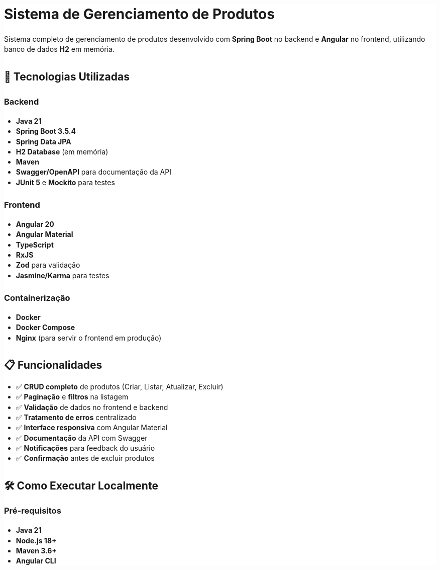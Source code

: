 # Sistema de Gerenciamento de Produtos

Sistema completo de gerenciamento de produtos desenvolvido com **Spring Boot** no backend e **Angular** no frontend, utilizando banco de dados **H2** em memória.

## 🚀 Tecnologias Utilizadas

### Backend

- **Java 21**
- **Spring Boot 3.5.4**
- **Spring Data JPA**
- **H2 Database** (em memória)
- **Maven**
- **Swagger/OpenAPI** para documentação da API
- **JUnit 5** e **Mockito** para testes

### Frontend

- **Angular 20**
- **Angular Material**
- **TypeScript**
- **RxJS**
- **Zod** para validação
- **Jasmine/Karma** para testes

### Containerização

- **Docker**
- **Docker Compose**
- **Nginx** (para servir o frontend em produção)

## 📋 Funcionalidades

- ✅ **CRUD completo** de produtos (Criar, Listar, Atualizar, Excluir)
- ✅ **Paginação** e **filtros** na listagem
- ✅ **Validação** de dados no frontend e backend
- ✅ **Tratamento de erros** centralizado
- ✅ **Interface responsiva** com Angular Material
- ✅ **Documentação** da API com Swagger
- ✅ **Notificações** para feedback do usuário
- ✅ **Confirmação** antes de excluir produtos

## 🛠️ Como Executar Localmente

### Pré-requisitos

- **Java 21**
- **Node.js 18+**
- **Maven 3.6+**
- **Angular CLI**
